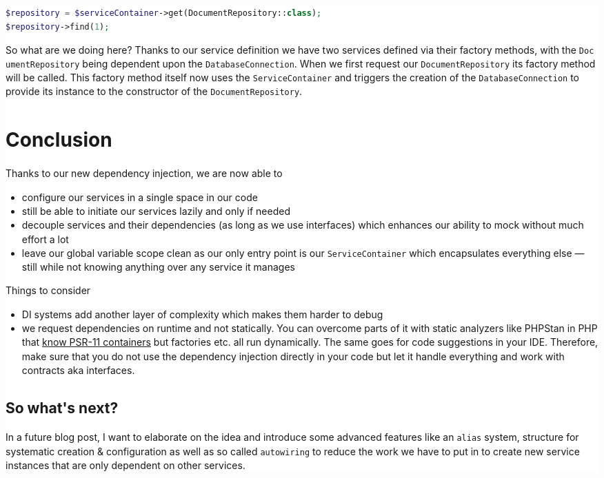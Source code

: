 ```php
$repository = $serviceContainer->get(DocumentRepository::class);
$repository->find(1);
```

So what are we doing here?
Thanks to our service definition we have two services defined via their factory methods,
with the `DocumentRepository` being dependent upon the `DatabaseConnection`.
When we first request our `DocumentRepository` its factory method will be called.
This factory method itself now uses the `ServiceContainer`
and triggers the creation of the `DatabaseConnection`
to provide its instance to the constructor of the `DocumentRepository`.

# Conclusion

Thanks to our new dependency injection, we are now able to

- configure our services in a single space in our code
- still be able to initiate our services lazily and only if needed
- decouple services and their dependencies (as long as we use interfaces) which enhances our ability to mock without
  much effort a lot
- leave our global variable scope clean as our only entry point is our `ServiceContainer` which encapsulates everything
  else — still while not knowing anything over any service it manages

Things to consider

- DI systems add another layer of complexity which makes them harder to debug
- we request dependencies on runtime and not statically.
  You can overcome parts of it with static analyzers like PHPStan in PHP
  that [know PSR-11 containers](https://github.com/bnf/phpstan-psr-container) but factories etc. all run dynamically.
  The same goes for code suggestions in your IDE.
  Therefore,
  make sure that you do not use the dependency injection directly in your code
  but let it handle everything and work with contracts aka interfaces.

## So what's next?

In a future blog post, I want to elaborate on the idea and introduce some advanced features like an `alias` system,
structure for systematic creation & configuration
as well as so called `autowiring`
to reduce the work we have to put in to create new service instances that are only dependent on other services.